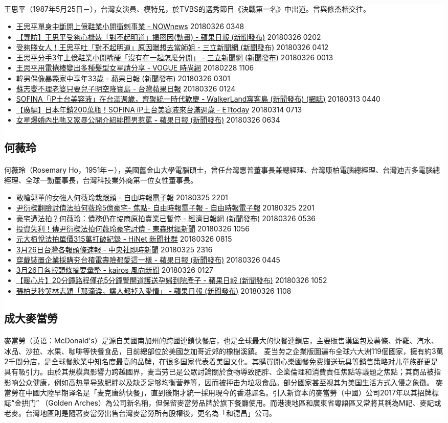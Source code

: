 王思平（1987年5月25日－），台灣女演員、模特兒，於TVBS的選秀節目《決戰第一名》中出道。曾與修杰楷交往。
- [王思平單身中斷開上億鞋業小開衝刺事業 - NOWnews](https://www.nownews.com/news/20180326/2723980 "王思平單身中斷開上億鞋業小開衝刺事業 - NOWnews") 20180326 0348
- [【專訪】王思平受夠心機婊「對不起明道」揭密因(動畫) - 蘋果日報 (新聞發布)](https://tw.appledaily.com/new/realtime/20180326/1321524/ "【專訪】王思平受夠心機婊「對不起明道」揭密因(動畫) - 蘋果日報 (新聞發布)") 20180326 0202
- [受夠賤女人！王思平吐「對不起明道」原因曝想去當師姐 - 三立新聞網 (新聞發布)](http://www.setn.com/News.aspx?NewsID=361754 "受夠賤女人！王思平吐「對不起明道」原因曝想去當師姐 - 三立新聞網 (新聞發布)") 20180326 0412
- [王思平分手3年上億鞋業小開嘴硬「沒有在一起怎麼分開」 - 三立新聞網 (新聞發布)](http://www.setn.com/e/news.aspx?newsid=361647 "王思平分手3年上億鞋業小開嘴硬「沒有在一起怎麼分開」 - 三立新聞網 (新聞發布)") 20180326 0013
- [王思平用電捲棒變出多種髮型女星請分享 - VOGUE 時尚網](https://www.vogue.com.tw/live/content-38494.html "王思平用電捲棒變出多種髮型女星請分享 - VOGUE 時尚網") 20180228 1106
- [韓男偶像暴斃家中享年33歲 - 蘋果日報 (新聞發布)](https://tw.entertainment.appledaily.com/realtime/20180326/1322209/ "韓男偶像暴斃家中享年33歲 - 蘋果日報 (新聞發布)") 20180326 0301
- [蘇志燮不理老婆只要兒子明空降寶島 - 台灣蘋果日報](https://tw.news.appledaily.com/new/realtime/20180326/1322128/ "蘇志燮不理老婆只要兒子明空降寶島 - 台灣蘋果日報") 20180326 0124
- [SOFINA「iP土台美容液」在台滿週歲，齊聚統一時代歡慶 - WalkerLand窩客島 (新聞發布) (網誌)](https://www.walkerland.com.tw/subject/view/185499 "SOFINA「iP土台美容液」在台滿週歲，齊聚統一時代歡慶 - WalkerLand窩客島 (新聞發布) (網誌)") 20180313 0440
- [【廣編】日本年銷200萬瓶！SOFINA iP土台美容液來台滿週歲 - ETtoday](https://www.ettoday.net/news/20180314/1130195.htm "【廣編】日本年銷200萬瓶！SOFINA iP土台美容液來台滿週歲 - ETtoday") 20180314 0713
- [女星爆婚內出軌又家暴公開介紹緋聞男惹罵 - 蘋果日報 (新聞發布)](https://tw.entertainment.appledaily.com/realtime/20180326/1322330 "女星爆婚內出軌又家暴公開介紹緋聞男惹罵 - 蘋果日報 (新聞發布)") 20180326 0634

## 何薇玲

何薇玲（Rosemary Ho，1951年－），美國舊金山大學電腦碩士，曾任台灣惠普董事長兼總經理、台灣康柏電腦總經理、台灣迪吉多電腦總經理、全球一動董事長，台灣科技業外商第一位女性董事長。
- [敢嗆郭董的女強人何薇玲栽跟頭 - 自由時報電子報](http://news.ltn.com.tw/news/business/paper/1187176 "敢嗆郭董的女強人何薇玲栽跟頭 - 自由時報電子報") 20180325 2201
- [尹衍樑翻臉討債法拍何薇玲5億豪宅- 焦點- 自由時報電子報 - 自由時報電子報](http://news.ltn.com.tw/news/focus/paper/1187202 "尹衍樑翻臉討債法拍何薇玲5億豪宅- 焦點- 自由時報電子報 - 自由時報電子報") 20180325 2201
- [豪宅遭法拍？何薇玲：債務仍在協商原拍賣業已暫停 - 經濟日報網 (新聞發布)](https://money.udn.com/money/story/5641/3052272 "豪宅遭法拍？何薇玲：債務仍在協商原拍賣業已暫停 - 經濟日報網 (新聞發布)") 20180326 0536
- [投資失利！傳尹衍樑法拍何薇玲豪宅討債 - 東森財經新聞](https://fnc.ebc.net.tw/FncNews/Content/11/31243 "投資失利！傳尹衍樑法拍何薇玲豪宅討債 - 東森財經新聞") 20180326 1056
- [元大栢悅法拍單價315萬打破紀錄 - HiNet 新聞社群](https://times.hinet.net/news/21606834 "元大栢悅法拍單價315萬打破紀錄 - HiNet 新聞社群") 20180326 0815
- [3月26日台灣各報頭條速報 - 中央社即時新聞](http://www.cna.com.tw/news/firstnews/201803265001-1.aspx "3月26日台灣各報頭條速報 - 中央社即時新聞") 20180325 2316
- [穿戴裝置企業採購夯台積電壽險都愛這一樣 - 蘋果日報 (新聞發布)](https://tw.finance.appledaily.com/realtime/20180326/1322072/ "穿戴裝置企業採購夯台積電壽險都愛這一樣 - 蘋果日報 (新聞發布)") 20180326 0445
- [3月26日各報頭條摘要彙整 - kairos 風向新聞](https://kairos.news/101554 "3月26日各報頭條摘要彙整 - kairos 風向新聞") 20180326 0127
- [【暖心片】20分鐘路程僅花5分鐘警開道護送孕婦到院產子 - 蘋果日報 (新聞發布)](https://tw.appledaily.com/new/realtime/20180326/1322350/ "【暖心片】20分鐘路程僅花5分鐘警開道護送孕婦到院產子 - 蘋果日報 (新聞發布)") 20180326 1052
- [張柏芝秒哭林志穎「那滴淚，讓人都掉入愛情」 - 蘋果日報 (新聞發布)](https://tw.appledaily.com/new/realtime/20180326/1322581/ "張柏芝秒哭林志穎「那滴淚，讓人都掉入愛情」 - 蘋果日報 (新聞發布)") 20180326 1108

## 成大麥當勞

麥當勞（英语：McDonald's）是源自美國南加州的跨國連鎖快餐店，也是全球最大的快餐連鎖店，主要販售漢堡包及薯條、炸雞、汽水、冰品、沙拉、水果、咖啡等快餐食品，目前總部位於美國芝加哥近郊的橡樹溪鎮。
麦当劳之企業版圖遍布全球六大洲119個國家，擁有約3萬2千間分店，是全球餐飲業中知名度最高的品牌，在很多国家代表着美国文化。其購買開心樂園餐免费赠送玩具等銷售策略对儿童族群更是具有吸引力。由於其規模與影響力跨越國界，麦当劳已是公眾討論關於食物導致肥胖、企業倫理和消費責任焦點等議題之焦點；其商品被指影响公众健康，例如高热量导致肥胖以及缺乏足够均衡营养等，因而被抨击为垃圾食品。部分國家甚至视其为美国生活方式入侵之象徵。
麥當勞在中國大陸早期译名是「麦克唐纳快餐」，直到後期才統一採用現今的香港譯名。引入新資本的麥當勞（中國）公司2017年以其招牌標誌“金拱门” （Golden Arches）為公司新名稱，但保留麥當勞品牌於旗下餐廳使用。而港澳地區和廣東省粵語區又常將其稱為M記、麥記或老麥。台灣地區則是隨著麥當勞出售台灣麥當勞所有股權後，更名為「和德昌」公司。
